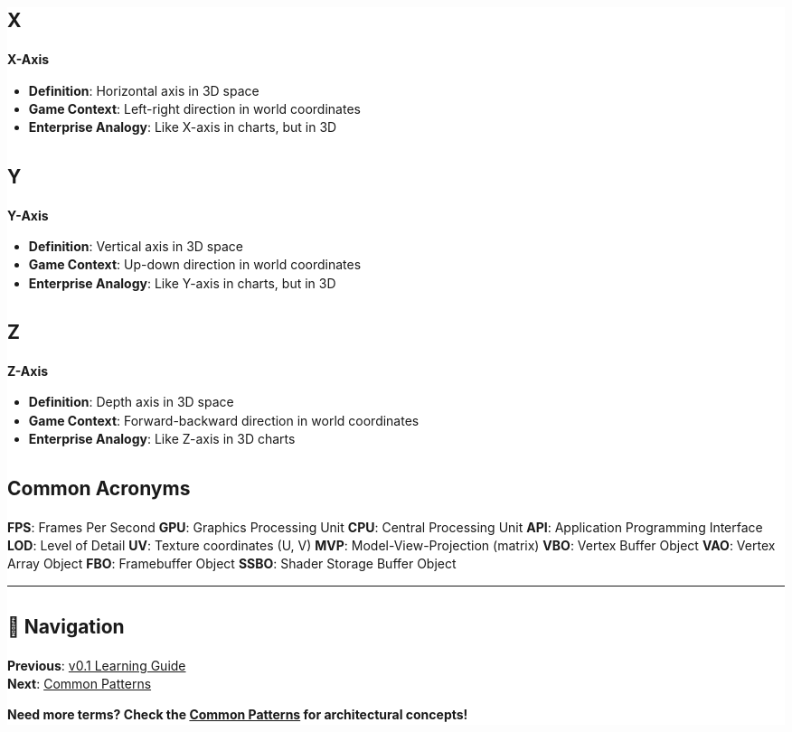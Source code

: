 ## X

**X-Axis**
- **Definition**: Horizontal axis in 3D space
- **Game Context**: Left-right direction in world coordinates
- **Enterprise Analogy**: Like X-axis in charts, but in 3D

## Y

**Y-Axis**
- **Definition**: Vertical axis in 3D space
- **Game Context**: Up-down direction in world coordinates
- **Enterprise Analogy**: Like Y-axis in charts, but in 3D

## Z

**Z-Axis**
- **Definition**: Depth axis in 3D space
- **Game Context**: Forward-backward direction in world coordinates
- **Enterprise Analogy**: Like Z-axis in 3D charts

## Common Acronyms

**FPS**: Frames Per Second
**GPU**: Graphics Processing Unit
**CPU**: Central Processing Unit
**API**: Application Programming Interface
**LOD**: Level of Detail
**UV**: Texture coordinates (U, V)
**MVP**: Model-View-Projection (matrix)
**VBO**: Vertex Buffer Object
**VAO**: Vertex Array Object
**FBO**: Framebuffer Object
**SSBO**: Shader Storage Buffer Object

---

## 📖 Navigation

**Previous**: [v0.1 Learning Guide](../v0.1/what-you-will-learn.md)  
**Next**: [Common Patterns](common-patterns.md)

**Need more terms? Check the [Common Patterns](common-patterns.md) for architectural concepts!**
